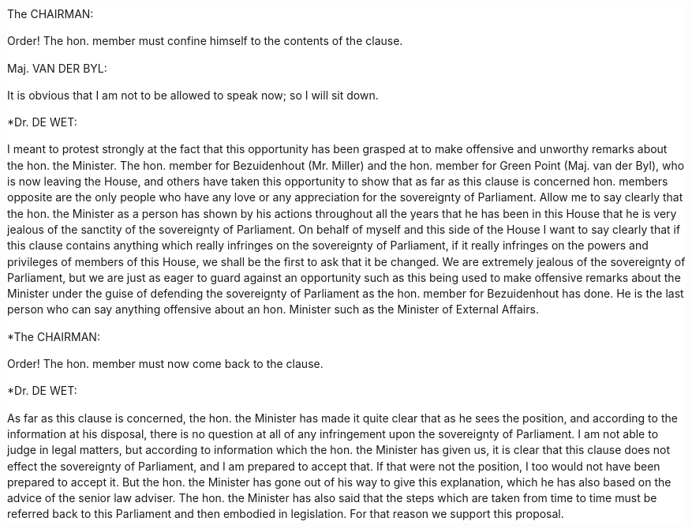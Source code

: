 <from>The <person refersTo="hansard_za">CHAIRMAN</person>:</from>

<p>Order! The hon. member must confine himself to the contents of the clause.</p>

</speech>

<speech by="#van_der_byl">

<from>Maj. <person refersTo="hansard_za">VAN DER BYL</person>:</from>

<p>It is obvious that I am not to be allowed to speak now; so I will sit down.</p>

</speech>

<speech by="#de_wet">

<from>*Dr. <person refersTo="hansard_za">DE WET</person>:</from>

<p>I meant to protest strongly at the fact that this opportunity has been grasped at to make offensive and unworthy remarks about the hon. the Minister. The hon. member for Bezuidenhout (Mr. Miller) and the hon. member for Green Point (Maj. van der Byl), who is now leaving the House, and others have taken this opportunity to show that as far as this clause is concerned hon. members opposite are the only people who have any love or any appreciation for the sovereignty of Parliament. Allow me to say clearly that the hon. the Minister as a person has shown by his actions throughout all the years that he has been in this House that he is very jealous of the sanctity of the sovereignty of Parliament. On behalf of myself and this side of the House I want to say clearly that if this clause contains anything which really infringes on the sovereignty of Parliament, if it really infringes on the powers and privileges of members of this House, we shall be the first to ask that it be changed. We are extremely jealous of the sovereignty of Parliament, but we are just as eager to guard against an opportunity such as this being used to make offensive remarks about the Minister under the guise of defending the sovereignty of Parliament as the hon. member for Bezuidenhout has done. He is the last person who can say anything offensive about an hon. Minister such as the Minister of External Affairs.</p>

</speech>

<speech by="#chairman">

<from>*The <person refersTo="hansard_za">CHAIRMAN</person>:</from>

<p>Order! The hon. member must now come back to the clause.</p>

</speech>

<speech by="#de_wet">

<from>*Dr. <person refersTo="hansard_za">DE WET</person>:</from>

<p>As far as this clause is concerned, the hon. the Minister has made it quite clear that as he sees the position, and according to the information at his disposal, there is no question at all of any infringement upon the sovereignty of Parliament. I am not able to judge in legal matters, but according to information which the hon. the Minister has given us, it is clear that this clause does not effect the sovereignty of Parliament, and I am prepared to accept that. If that were not the position, I too would not have been prepared to accept it. But the hon. the Minister has gone out of his way to give this explanation, which he has also based on the advice of the senior law adviser. The hon. the <span class="col_6773-6774" refersTo="page_0608"/>Minister has also said that the steps which are taken from time to time must be referred back to this Parliament and then embodied in legislation. For that reason we support this proposal.</p>
